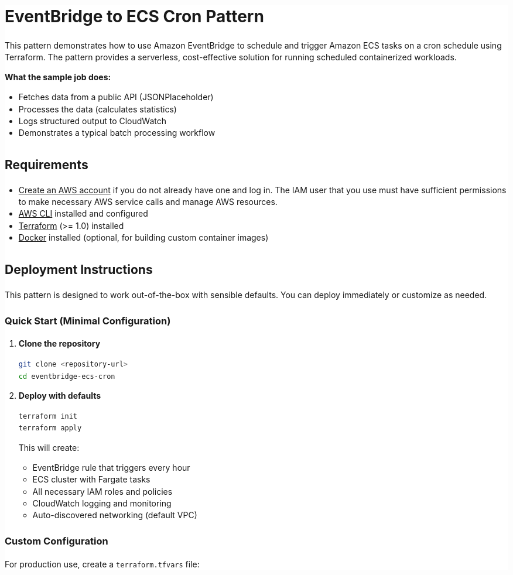 # EventBridge to ECS Cron Pattern

This pattern demonstrates how to use Amazon EventBridge to schedule and trigger Amazon ECS tasks on a cron schedule using Terraform. The pattern provides a serverless, cost-effective solution for running scheduled containerized workloads.

**What the sample job does:**
- Fetches data from a public API (JSONPlaceholder)
- Processes the data (calculates statistics)
- Logs structured output to CloudWatch
- Demonstrates a typical batch processing workflow

## Requirements

* [Create an AWS account](https://portal.aws.amazon.com/gp/aws/developer/registration/index.html) if you do not already have one and log in. The IAM user that you use must have sufficient permissions to make necessary AWS service calls and manage AWS resources.
* [AWS CLI](https://docs.aws.amazon.com/cli/latest/userguide/install-cliv2.html) installed and configured
* [Terraform](https://learn.hashicorp.com/tutorials/terraform/install-cli) (>= 1.0) installed
* [Docker](https://docs.docker.com/get-docker/) installed (optional, for building custom container images)

## Deployment Instructions

This pattern is designed to work out-of-the-box with sensible defaults. You can deploy immediately or customize as needed.

### Quick Start (Minimal Configuration)

1. **Clone the repository**
   ```bash
   git clone <repository-url>
   cd eventbridge-ecs-cron
   ```

2. **Deploy with defaults**
   ```bash
   terraform init
   terraform apply
   ```

   This will create:
   - EventBridge rule that triggers every hour
   - ECS cluster with Fargate tasks
   - All necessary IAM roles and policies
   - CloudWatch logging and monitoring
   - Auto-discovered networking (default VPC)

### Custom Configuration

For production use, create a `terraform.tfvars` file:
